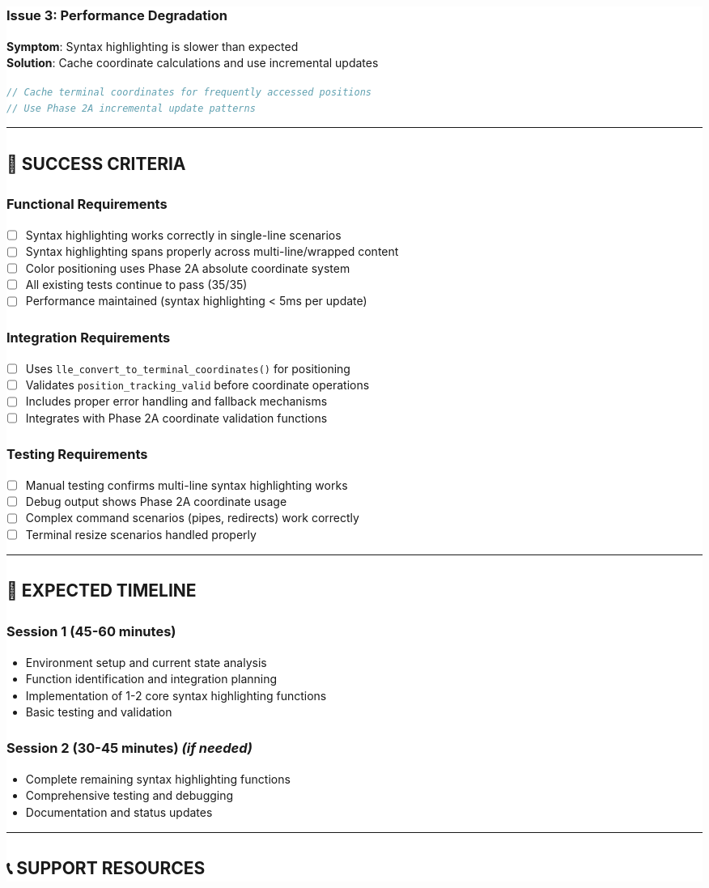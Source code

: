 ### **Issue 3: Performance Degradation**
**Symptom**: Syntax highlighting is slower than expected  
**Solution**: Cache coordinate calculations and use incremental updates
```c
// Cache terminal coordinates for frequently accessed positions
// Use Phase 2A incremental update patterns
```

---

## 🎯 **SUCCESS CRITERIA**

### **Functional Requirements**
- [ ] Syntax highlighting works correctly in single-line scenarios
- [ ] Syntax highlighting spans properly across multi-line/wrapped content
- [ ] Color positioning uses Phase 2A absolute coordinate system
- [ ] All existing tests continue to pass (35/35)
- [ ] Performance maintained (syntax highlighting < 5ms per update)

### **Integration Requirements**
- [ ] Uses `lle_convert_to_terminal_coordinates()` for positioning
- [ ] Validates `position_tracking_valid` before coordinate operations
- [ ] Includes proper error handling and fallback mechanisms
- [ ] Integrates with Phase 2A coordinate validation functions

### **Testing Requirements**
- [ ] Manual testing confirms multi-line syntax highlighting works
- [ ] Debug output shows Phase 2A coordinate usage
- [ ] Complex command scenarios (pipes, redirects) work correctly
- [ ] Terminal resize scenarios handled properly

---

## 🚀 **EXPECTED TIMELINE**

### **Session 1 (45-60 minutes)**
- Environment setup and current state analysis
- Function identification and integration planning
- Implementation of 1-2 core syntax highlighting functions
- Basic testing and validation

### **Session 2 (30-45 minutes)** *(if needed)*
- Complete remaining syntax highlighting functions
- Comprehensive testing and debugging
- Documentation and status updates

---

## 📞 **SUPPORT RESOURCES**
